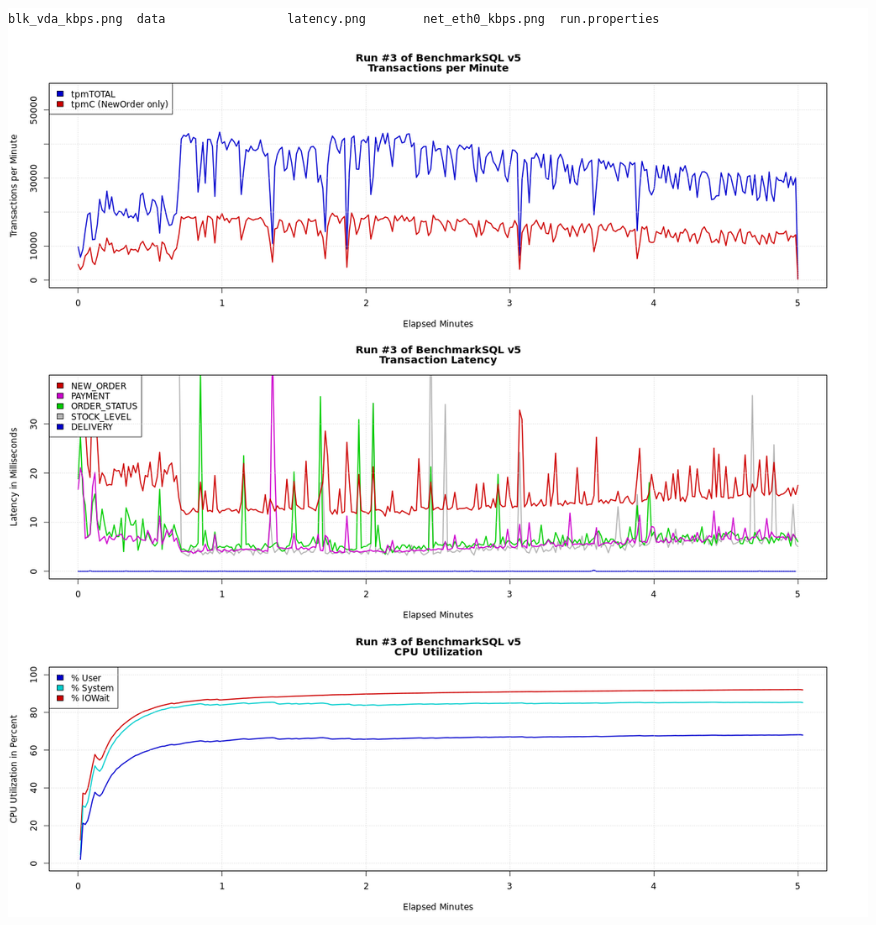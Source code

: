 ```
blk_vda_kbps.png  data                 latency.png        net_eth0_kbps.png  run.properties
```

<img src='./figures/03.png'>

<img src='./figures/04.png'>

<img src='./figures/05.png'>
